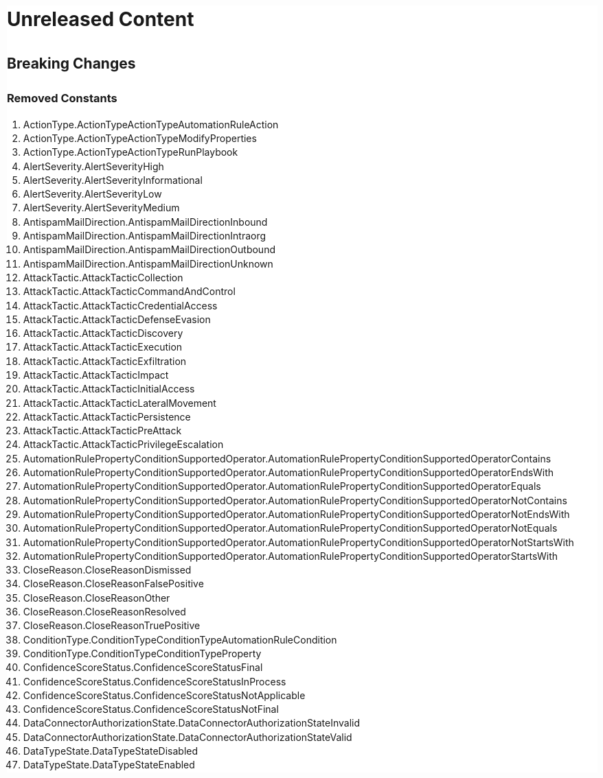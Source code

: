 # Unreleased Content

## Breaking Changes

### Removed Constants

1. ActionType.ActionTypeActionTypeAutomationRuleAction
1. ActionType.ActionTypeActionTypeModifyProperties
1. ActionType.ActionTypeActionTypeRunPlaybook
1. AlertSeverity.AlertSeverityHigh
1. AlertSeverity.AlertSeverityInformational
1. AlertSeverity.AlertSeverityLow
1. AlertSeverity.AlertSeverityMedium
1. AntispamMailDirection.AntispamMailDirectionInbound
1. AntispamMailDirection.AntispamMailDirectionIntraorg
1. AntispamMailDirection.AntispamMailDirectionOutbound
1. AntispamMailDirection.AntispamMailDirectionUnknown
1. AttackTactic.AttackTacticCollection
1. AttackTactic.AttackTacticCommandAndControl
1. AttackTactic.AttackTacticCredentialAccess
1. AttackTactic.AttackTacticDefenseEvasion
1. AttackTactic.AttackTacticDiscovery
1. AttackTactic.AttackTacticExecution
1. AttackTactic.AttackTacticExfiltration
1. AttackTactic.AttackTacticImpact
1. AttackTactic.AttackTacticInitialAccess
1. AttackTactic.AttackTacticLateralMovement
1. AttackTactic.AttackTacticPersistence
1. AttackTactic.AttackTacticPreAttack
1. AttackTactic.AttackTacticPrivilegeEscalation
1. AutomationRulePropertyConditionSupportedOperator.AutomationRulePropertyConditionSupportedOperatorContains
1. AutomationRulePropertyConditionSupportedOperator.AutomationRulePropertyConditionSupportedOperatorEndsWith
1. AutomationRulePropertyConditionSupportedOperator.AutomationRulePropertyConditionSupportedOperatorEquals
1. AutomationRulePropertyConditionSupportedOperator.AutomationRulePropertyConditionSupportedOperatorNotContains
1. AutomationRulePropertyConditionSupportedOperator.AutomationRulePropertyConditionSupportedOperatorNotEndsWith
1. AutomationRulePropertyConditionSupportedOperator.AutomationRulePropertyConditionSupportedOperatorNotEquals
1. AutomationRulePropertyConditionSupportedOperator.AutomationRulePropertyConditionSupportedOperatorNotStartsWith
1. AutomationRulePropertyConditionSupportedOperator.AutomationRulePropertyConditionSupportedOperatorStartsWith
1. CloseReason.CloseReasonDismissed
1. CloseReason.CloseReasonFalsePositive
1. CloseReason.CloseReasonOther
1. CloseReason.CloseReasonResolved
1. CloseReason.CloseReasonTruePositive
1. ConditionType.ConditionTypeConditionTypeAutomationRuleCondition
1. ConditionType.ConditionTypeConditionTypeProperty
1. ConfidenceScoreStatus.ConfidenceScoreStatusFinal
1. ConfidenceScoreStatus.ConfidenceScoreStatusInProcess
1. ConfidenceScoreStatus.ConfidenceScoreStatusNotApplicable
1. ConfidenceScoreStatus.ConfidenceScoreStatusNotFinal
1. DataConnectorAuthorizationState.DataConnectorAuthorizationStateInvalid
1. DataConnectorAuthorizationState.DataConnectorAuthorizationStateValid
1. DataTypeState.DataTypeStateDisabled
1. DataTypeState.DataTypeStateEnabled
